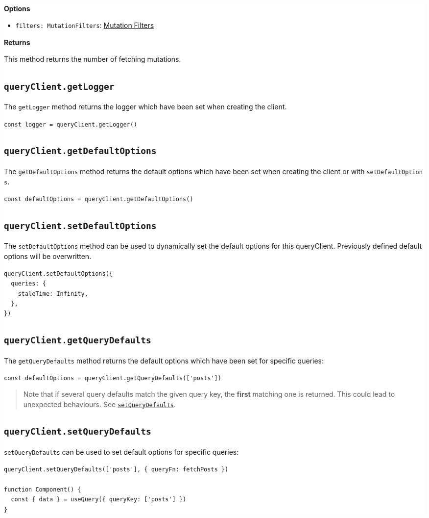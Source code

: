 **Options**

- `filters: MutationFilters`: [Mutation Filters](../guides/filters#mutation-filters)

**Returns**

This method returns the number of fetching mutations.
## `queryClient.getLogger`

The `getLogger` method returns the logger which have been set when creating the client.

```tsx
const logger = queryClient.getLogger()
```

## `queryClient.getDefaultOptions`

The `getDefaultOptions` method returns the default options which have been set when creating the client or with `setDefaultOptions`.

```tsx
const defaultOptions = queryClient.getDefaultOptions()
```

## `queryClient.setDefaultOptions`

The `setDefaultOptions` method can be used to dynamically set the default options for this queryClient. Previously defined default options will be overwritten.

```tsx
queryClient.setDefaultOptions({
  queries: {
    staleTime: Infinity,
  },
})
```

## `queryClient.getQueryDefaults`

The `getQueryDefaults` method returns the default options which have been set for specific queries:

```tsx
const defaultOptions = queryClient.getQueryDefaults(['posts'])
```

> Note that if several query defaults match the given query key, the **first** matching one is returned.
> This could lead to unexpected behaviours. See [`setQueryDefaults`](#queryclientsetquerydefaults).

## `queryClient.setQueryDefaults`

`setQueryDefaults` can be used to set default options for specific queries:

```tsx
queryClient.setQueryDefaults(['posts'], { queryFn: fetchPosts })

function Component() {
  const { data } = useQuery({ queryKey: ['posts'] })
}
```

